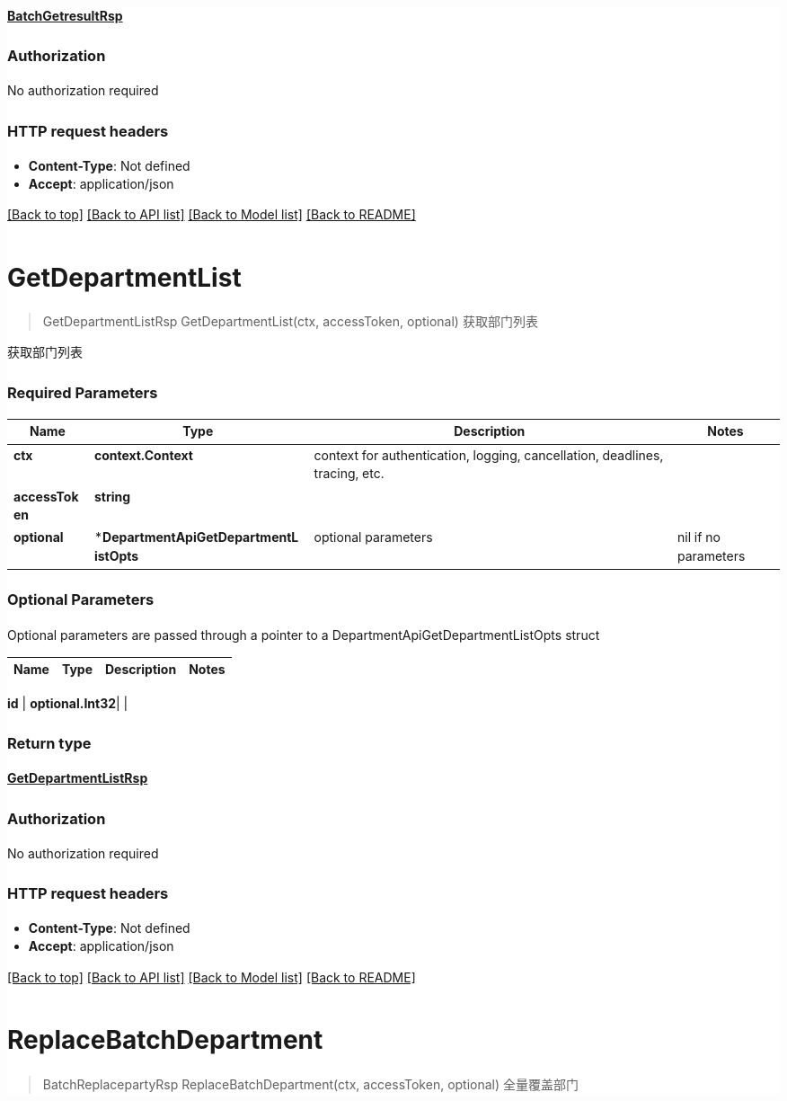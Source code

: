 [**BatchGetresultRsp**](BatchGetresultRsp.md)

### Authorization

No authorization required

### HTTP request headers

 - **Content-Type**: Not defined
 - **Accept**: application/json

[[Back to top]](#) [[Back to API list]](../README.md#documentation-for-api-endpoints) [[Back to Model list]](../README.md#documentation-for-models) [[Back to README]](../README.md)

# **GetDepartmentList**
> GetDepartmentListRsp GetDepartmentList(ctx, accessToken, optional)
获取部门列表

获取部门列表

### Required Parameters

Name | Type | Description  | Notes
------------- | ------------- | ------------- | -------------
 **ctx** | **context.Context** | context for authentication, logging, cancellation, deadlines, tracing, etc.
  **accessToken** | **string**|  | 
 **optional** | ***DepartmentApiGetDepartmentListOpts** | optional parameters | nil if no parameters

### Optional Parameters
Optional parameters are passed through a pointer to a DepartmentApiGetDepartmentListOpts struct

Name | Type | Description  | Notes
------------- | ------------- | ------------- | -------------

 **id** | **optional.Int32**|  | 

### Return type

[**GetDepartmentListRsp**](GetDepartmentListRsp.md)

### Authorization

No authorization required

### HTTP request headers

 - **Content-Type**: Not defined
 - **Accept**: application/json

[[Back to top]](#) [[Back to API list]](../README.md#documentation-for-api-endpoints) [[Back to Model list]](../README.md#documentation-for-models) [[Back to README]](../README.md)

# **ReplaceBatchDepartment**
> BatchReplacepartyRsp ReplaceBatchDepartment(ctx, accessToken, optional)
全量覆盖部门
